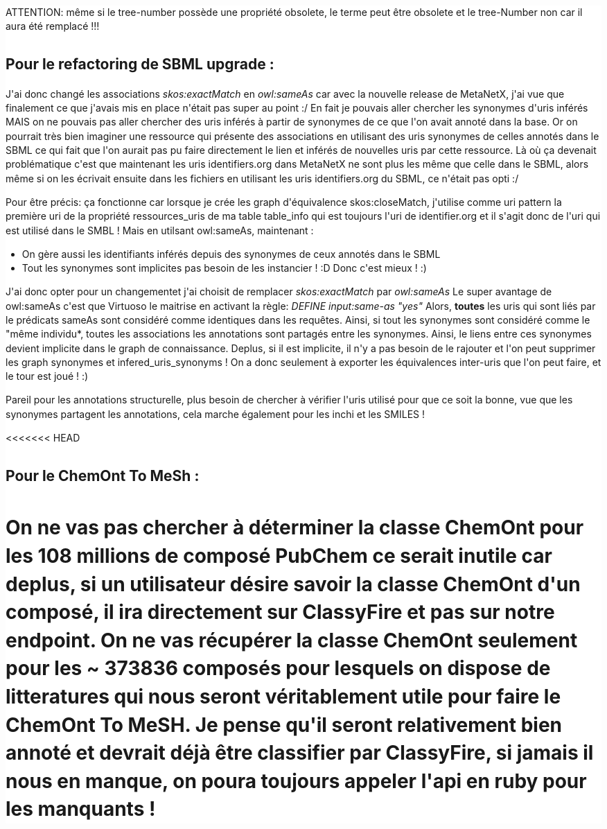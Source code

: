 ATTENTION: même si le tree-number possède une propriété obsolete, le terme peut être obsolete et le tree-Number non car il aura été remplacé !!!

## Pour le refactoring de SBML upgrade :

J'ai donc changé les associations *skos:exactMatch* en *owl:sameAs* car avec la nouvelle release de MetaNetX, j'ai vue que finalement ce que j'avais mis en place n'était pas super au point :/
En fait je pouvais aller chercher les synonymes d'uris inférés MAIS on ne pouvais pas aller chercher des uris inférés à partir de synonymes de ce que l'on avait annoté dans la base. Or on pourrait très bien imaginer une ressource qui présente des associations en utilisant des uris synonymes de celles annotés dans le SBML ce qui fait que l'on aurait pas pu faire directement le lien et inférés de nouvelles uris par cette ressource.
Là où ça devenait problématique c'est que maintenant les uris identifiers.org dans MetaNetX ne sont plus les même que celle dans le SBML, alors même si on les écrivait ensuite dans les fichiers en utilisant les uris identifiers.org du SBML, ce n'était pas opti :/ 

Pour être précis: ça fonctionne car lorsque je crée les graph d'équivalence skos:closeMatch, j'utilise comme uri pattern la première uri de la propriété ressources_uris de ma table table_info qui est toujours l'uri de identifier.org et il s'agit donc de l'uri qui est utilisé dans le SMBL ! Mais en utilsant owl:sameAs, maintenant :
- On gère aussi les identifiants inférés depuis des synonymes de ceux annotés dans le SBML
- Tout les synonymes sont implicites pas besoin de les instancier ! :D
Donc c'est mieux ! :)

J'ai donc opter pour un changementet j'ai choisit de remplacer *skos:exactMatch* par *owl:sameAs*
Le super avantage de owl:sameAs c'est que Virtuoso le maitrise en activant la règle: *DEFINE input:same-as "yes"* Alors, **toutes** les uris qui sont liés par le prédicats sameAs sont considéré comme identiques dans les requêtes. Ainsi, si tout les synonymes sont considéré comme le "même individu*, toutes les associations les annotations sont partagés entre les synonymes. Ainsi, le liens entre ces synonymes devient implicite dans le graph de connaissance. Deplus, si il est implicite, il n'y a pas besoin de le rajouter et l'on peut supprimer les graph synonymes et infered_uris_synonyms ! On a donc seulement à exporter les équivalences inter-uris que l'on peut faire, et le tour est joué ! :)

Pareil pour les annotations structurelle, plus besoin de chercher à vérifier l'uris utilisé pour que ce soit la bonne, vue que les synonymes partagent les annotations, cela marche également pour les inchi et les SMILES !











<<<<<<< HEAD
## Pour le ChemOnt To MeSh :
On ne vas pas chercher à déterminer la classe ChemOnt pour les 108 millions de composé PubChem ce serait inutile car deplus, si un utilisateur désire savoir la classe ChemOnt d'un composé, il ira directement sur ClassyFire et pas sur notre endpoint.
On ne vas récupérer la classe ChemOnt seulement pour les ~ 373836 composés pour lesquels on dispose de litteratures qui nous seront véritablement utile pour faire le ChemOnt To MeSH. Je pense qu'il seront relativement bien annoté et devrait déjà être classifier par ClassyFire, si jamais il nous en manque, on poura toujours appeler l'api en ruby pour les manquants !
=======
